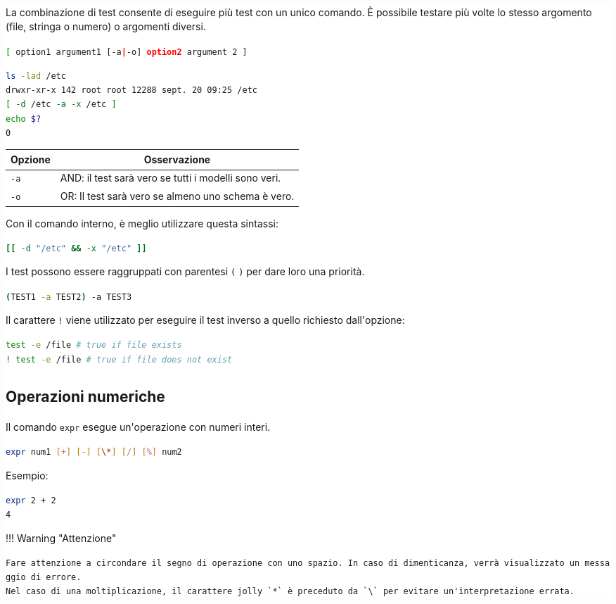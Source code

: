 La combinazione di test consente di eseguire più test con un unico comando. È possibile testare più volte lo stesso argomento (file, stringa o numero) o argomenti diversi.

```bash
[ option1 argument1 [-a|-o] option2 argument 2 ]
```

```bash
ls -lad /etc
drwxr-xr-x 142 root root 12288 sept. 20 09:25 /etc
[ -d /etc -a -x /etc ]
echo $?
0
```

| Opzione | Osservazione                                         |
| ------- | ---------------------------------------------------- |
| `-a`    | AND: il test sarà vero se tutti i modelli sono veri. |
| `-o`    | OR: Il test sarà vero se almeno uno schema è vero.   |

Con il comando interno, è meglio utilizzare questa sintassi:

```bash
[[ -d "/etc" && -x "/etc" ]]
```

I test possono essere raggruppati con parentesi `(` `)` per dare loro una priorità.

```bash
(TEST1 -a TEST2) -a TEST3
```

Il carattere `!` viene utilizzato per eseguire il test inverso a quello richiesto dall'opzione:

```bash
test -e /file # true if file exists
! test -e /file # true if file does not exist
```

## Operazioni numeriche

Il comando `expr` esegue un'operazione con numeri interi.

```bash
expr num1 [+] [-] [\*] [/] [%] num2
```

Esempio:

```bash
expr 2 + 2
4
```

!!! Warning "Attenzione"

    Fare attenzione a circondare il segno di operazione con uno spazio. In caso di dimenticanza, verrà visualizzato un messaggio di errore.
    Nel caso di una moltiplicazione, il carattere jolly `*` è preceduto da `\` per evitare un'interpretazione errata.
